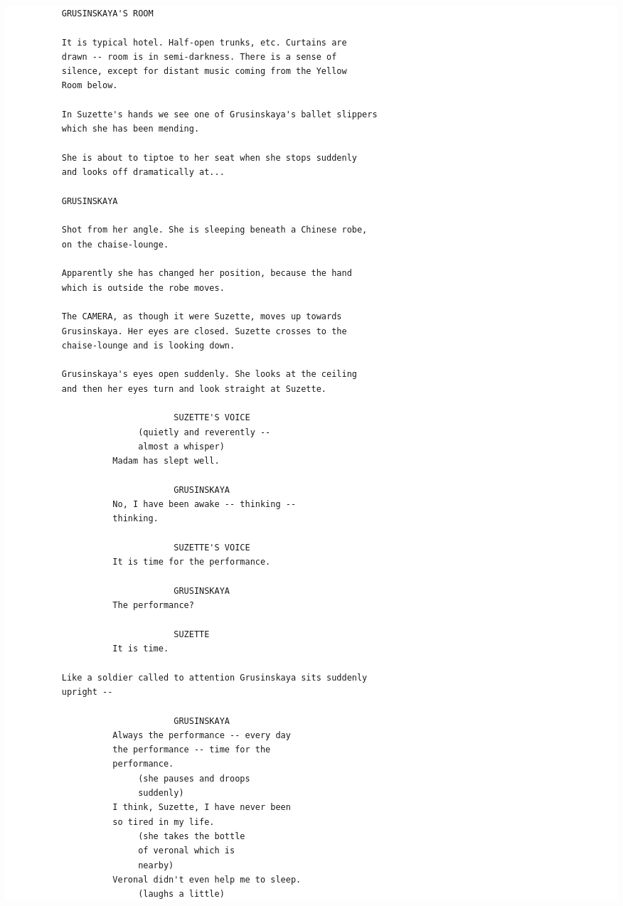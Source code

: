                GRUSINSKAYA'S ROOM

               It is typical hotel. Half-open trunks, etc. Curtains are 
               drawn -- room is in semi-darkness. There is a sense of 
               silence, except for distant music coming from the Yellow 
               Room below.

               In Suzette's hands we see one of Grusinskaya's ballet slippers 
               which she has been mending.

               She is about to tiptoe to her seat when she stops suddenly 
               and looks off dramatically at...

               GRUSINSKAYA

               Shot from her angle. She is sleeping beneath a Chinese robe, 
               on the chaise-lounge.

               Apparently she has changed her position, because the hand 
               which is outside the robe moves.

               The CAMERA, as though it were Suzette, moves up towards 
               Grusinskaya. Her eyes are closed. Suzette crosses to the 
               chaise-lounge and is looking down.

               Grusinskaya's eyes open suddenly. She looks at the ceiling 
               and then her eyes turn and look straight at Suzette.

                                     SUZETTE'S VOICE
                              (quietly and reverently -- 
                              almost a whisper)
                         Madam has slept well.

                                     GRUSINSKAYA
                         No, I have been awake -- thinking -- 
                         thinking.

                                     SUZETTE'S VOICE
                         It is time for the performance.

                                     GRUSINSKAYA
                         The performance?

                                     SUZETTE
                         It is time.

               Like a soldier called to attention Grusinskaya sits suddenly 
               upright --

                                     GRUSINSKAYA
                         Always the performance -- every day 
                         the performance -- time for the 
                         performance.
                              (she pauses and droops 
                              suddenly)
                         I think, Suzette, I have never been 
                         so tired in my life.
                              (she takes the bottle 
                              of veronal which is 
                              nearby)
                         Veronal didn't even help me to sleep.
                              (laughs a little)
